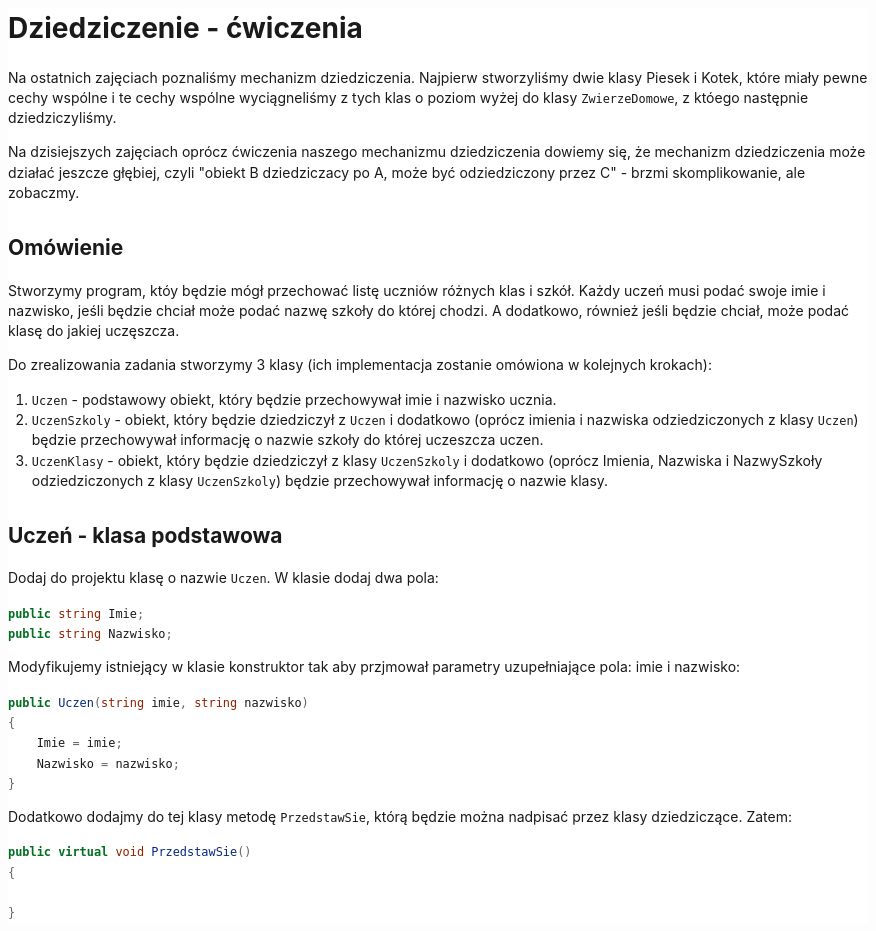 # Dziedziczenie - ćwiczenia

Na ostatnich zajęciach poznaliśmy mechanizm dziedziczenia. Najpierw stworzyliśmy dwie klasy Piesek i Kotek, które miały pewne cechy wspólne i te cechy wspólne wyciągneliśmy z tych klas o poziom wyżej do klasy `ZwierzeDomowe`, z któego następnie dziedziczyliśmy.

Na dzisiejszych zajęciach oprócz ćwiczenia naszego mechanizmu dziedziczenia dowiemy się, że mechanizm dziedziczenia może działać jeszcze głębiej, czyli "obiekt B dziedziczacy po A, może być odziedziczony przez C" - brzmi skomplikowanie, ale zobaczmy.

## Omówienie

Stworzymy program, któy będzie mógł przechować listę uczniów różnych klas i szkół. Każdy uczeń musi podać swoje imie i nazwisko, jeśli będzie chciał może podać nazwę szkoły do której chodzi. A dodatkowo, również jeśli będzie chciał, może podać klasę do jakiej uczęszcza.

Do zrealizowania zadania stworzymy 3 klasy (ich implementacja zostanie omówiona w kolejnych krokach):

1. `Uczen` - podstawowy obiekt, który będzie przechowywał imie i nazwisko ucznia.
2. `UczenSzkoly` - obiekt, który będzie dziedziczył z `Uczen` i dodatkowo (oprócz imienia i nazwiska odziedziczonych z klasy `Uczen`) będzie przechowywał informację o nazwie szkoły do której uczeszcza uczen.
3. `UczenKlasy` - obiekt, który będzie dziedziczył z klasy `UczenSzkoly` i dodatkowo (oprócz Imienia, Nazwiska i NazwySzkoły odziedziczonych z klasy `UczenSzkoly`) będzie przechowywał informację o nazwie klasy.

## Uczeń - klasa podstawowa

Dodaj do projektu klasę o nazwie `Uczen`. W klasie dodaj dwa pola:

```csharp
public string Imie;
public string Nazwisko;
```

Modyfikujemy istniejący w klasie konstruktor tak aby przjmował parametry uzupełniające pola: imie i nazwisko:

```csharp
public Uczen(string imie, string nazwisko)
{
    Imie = imie;
    Nazwisko = nazwisko;
}
```

Dodatkowo dodajmy do tej klasy metodę `PrzedstawSie`, którą będzie można nadpisać przez klasy dziedziczące. Zatem:

```csharp
public virtual void PrzedstawSie()
{

}
```
